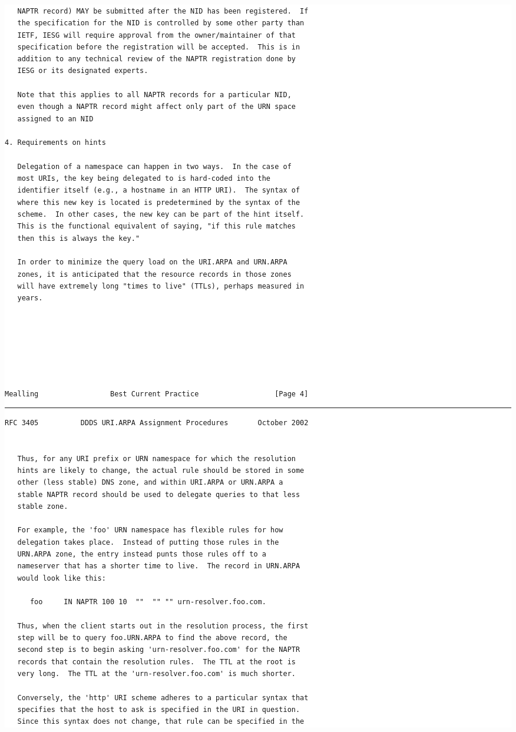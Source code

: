 ``` newpage
   NAPTR record) MAY be submitted after the NID has been registered.  If
   the specification for the NID is controlled by some other party than
   IETF, IESG will require approval from the owner/maintainer of that
   specification before the registration will be accepted.  This is in
   addition to any technical review of the NAPTR registration done by
   IESG or its designated experts.

   Note that this applies to all NAPTR records for a particular NID,
   even though a NAPTR record might affect only part of the URN space
   assigned to an NID

4. Requirements on hints

   Delegation of a namespace can happen in two ways.  In the case of
   most URIs, the key being delegated to is hard-coded into the
   identifier itself (e.g., a hostname in an HTTP URI).  The syntax of
   where this new key is located is predetermined by the syntax of the
   scheme.  In other cases, the new key can be part of the hint itself.
   This is the functional equivalent of saying, "if this rule matches
   then this is always the key."

   In order to minimize the query load on the URI.ARPA and URN.ARPA
   zones, it is anticipated that the resource records in those zones
   will have extremely long "times to live" (TTLs), perhaps measured in
   years.







Mealling                 Best Current Practice                  [Page 4]
```

------------------------------------------------------------------------

``` newpage
RFC 3405          DDDS URI.ARPA Assignment Procedures       October 2002


   Thus, for any URI prefix or URN namespace for which the resolution
   hints are likely to change, the actual rule should be stored in some
   other (less stable) DNS zone, and within URI.ARPA or URN.ARPA a
   stable NAPTR record should be used to delegate queries to that less
   stable zone.

   For example, the 'foo' URN namespace has flexible rules for how
   delegation takes place.  Instead of putting those rules in the
   URN.ARPA zone, the entry instead punts those rules off to a
   nameserver that has a shorter time to live.  The record in URN.ARPA
   would look like this:

      foo     IN NAPTR 100 10  ""  "" "" urn-resolver.foo.com.

   Thus, when the client starts out in the resolution process, the first
   step will be to query foo.URN.ARPA to find the above record, the
   second step is to begin asking 'urn-resolver.foo.com' for the NAPTR
   records that contain the resolution rules.  The TTL at the root is
   very long.  The TTL at the 'urn-resolver.foo.com' is much shorter.

   Conversely, the 'http' URI scheme adheres to a particular syntax that
   specifies that the host to ask is specified in the URI in question.
   Since this syntax does not change, that rule can be specified in the
```